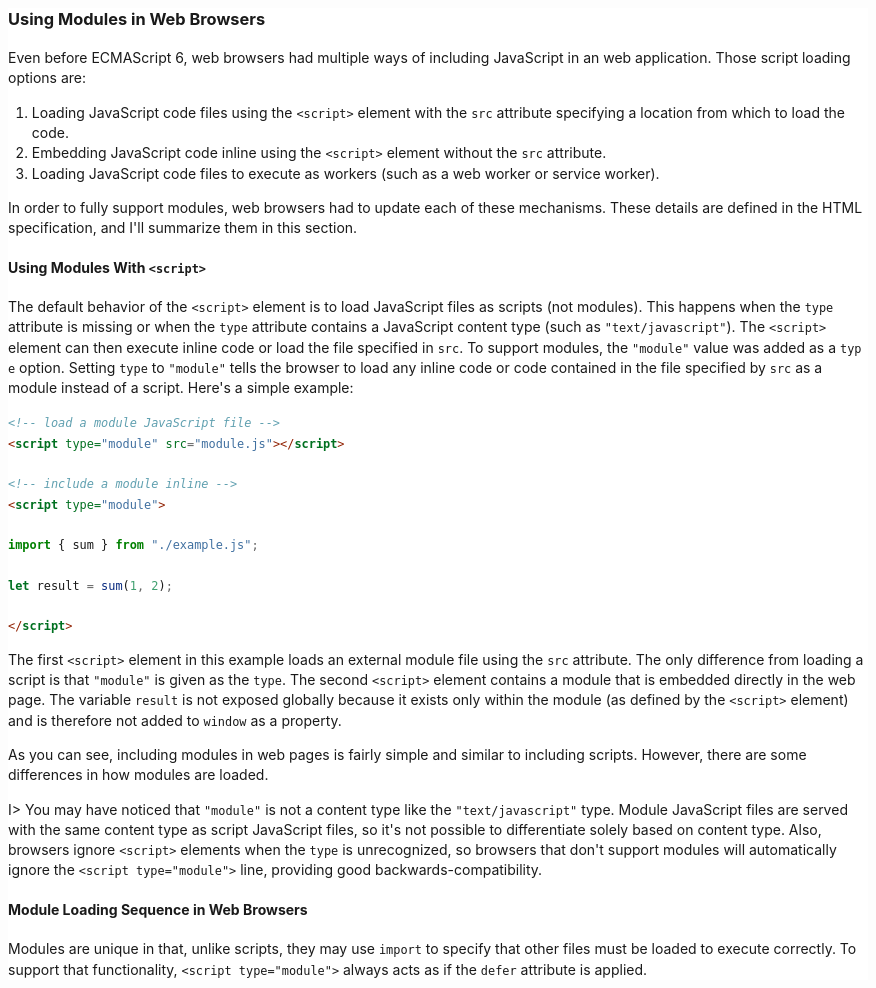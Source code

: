 ### Using Modules in Web Browsers

Even before ECMAScript 6, web browsers had multiple ways of including JavaScript in an web application. Those script loading options are:

1. Loading JavaScript code files using the `<script>` element with the `src` attribute specifying a location from which to load the code.
1. Embedding JavaScript code inline using the `<script>` element without the `src` attribute.
1. Loading JavaScript code files to execute as workers (such as a web worker or service worker).

In order to fully support modules, web browsers had to update each of these mechanisms. These details are defined in the HTML specification, and I'll summarize them in this section.

#### Using Modules With `<script>`

The default behavior of the `<script>` element is to load JavaScript files as scripts (not modules). This happens when the `type` attribute is missing or when the `type` attribute contains a JavaScript content type (such as `"text/javascript"`). The `<script>` element can then execute inline code or load the file specified in `src`. To support modules, the `"module"` value was added as a `type` option. Setting `type` to `"module"` tells the browser to load any inline code or code contained in the file specified by `src` as a module instead of a script. Here's a simple example:

```html
<!-- load a module JavaScript file -->
<script type="module" src="module.js"></script>

<!-- include a module inline -->
<script type="module">

import { sum } from "./example.js";

let result = sum(1, 2);

</script>
```

The first `<script>` element in this example loads an external module file using the `src` attribute. The only difference from loading a script is that `"module"` is given as the `type`. The second `<script>` element contains a module that is embedded directly in the web page. The variable `result` is not exposed globally because it exists only within the module (as defined by the `<script>` element) and is therefore not added to `window` as a property.

As you can see, including modules in web pages is fairly simple and similar to including scripts. However, there are some differences in how modules are loaded.

I> You may have noticed that `"module"` is not a content type like the `"text/javascript"` type. Module JavaScript files are served with the same content type as script JavaScript files, so it's not possible to differentiate solely based on content type. Also, browsers ignore `<script>` elements when the `type` is unrecognized, so browsers that don't support modules will automatically ignore the `<script type="module">` line, providing good backwards-compatibility.

#### Module Loading Sequence in Web Browsers

Modules are unique in that, unlike scripts, they may use `import` to specify that other files must be loaded to execute correctly. To support that functionality, `<script type="module">` always acts as if the `defer` attribute is applied.
